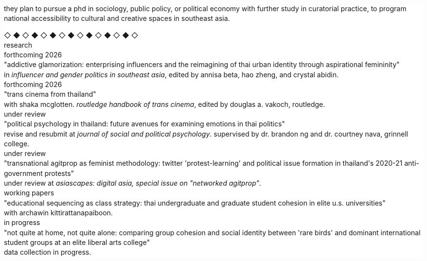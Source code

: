 <p>they plan to pursue a phd in sociology, public policy, or political economy with further study in curatorial practice, to program national accessibility to cultural and creative spaces in southeast asia.</p>
</div>
</div>

<div class="divider">
◇ ◆ ◇ ◆ ◇ ◆ ◇ ◆ ◇ ◆ ◇ ◆ ◇ ◆ ◇
</div>


<div id="research" class="content-block">
<div class="section-title">research</div>

<div class="research-item">
<div class="research-status">forthcoming 2026</div>
<div class="research-title">"addictive glamorization: enterprising influencers and the reimagining of thai urban identity through aspirational femininity"</div>
<div class="research-details">in <em>influencer and gender politics in southeast asia</em>, edited by annisa beta, hao zheng, and crystal abidin.</div>
</div>

<div class="research-item">
<div class="research-status">forthcoming 2026</div>
<div class="research-title">"trans cinema from thailand"</div>
<div class="research-details">with shaka mcglotten. <em>routledge handbook of trans cinema</em>, edited by douglas a. vakoch, routledge.</div>
</div>

<div class="research-item">
<div class="research-status">under review</div>
<div class="research-title">"political psychology in thailand: future avenues for examining emotions in thai politics"</div>
<div class="research-details">revise and resubmit at <em>journal of social and political psychology</em>. supervised by dr. brandon ng and dr. courtney nava, grinnell college.</div>
</div>

<div class="research-item">
<div class="research-status">under review</div>
<div class="research-title">"transnational agitprop as feminist methodology: twitter 'protest-learning' and political issue formation in thailand's 2020-21 anti-government protests"</div>
<div class="research-details">under review at <em>asiascapes: digital asia, special issue on "networked agitprop"</em>.</div>
</div>

<div class="research-item">
<div class="research-status">working papers</div>
<div class="research-title">"educational sequencing as class strategy: thai undergraduate and graduate student cohesion in elite u.s. universities"</div>
<div class="research-details">with archawin kittirattanapaiboon.</div>
</div>

<div class="research-item">
<div class="research-status">in progress</div>
<div class="research-title">"not quite at home, not quite alone: comparing group cohesion and social identity between 'rare birds' and dominant international student groups at an elite liberal arts college"</div>
<div class="research-details">data collection in progress.</div>
</div>
</div>
